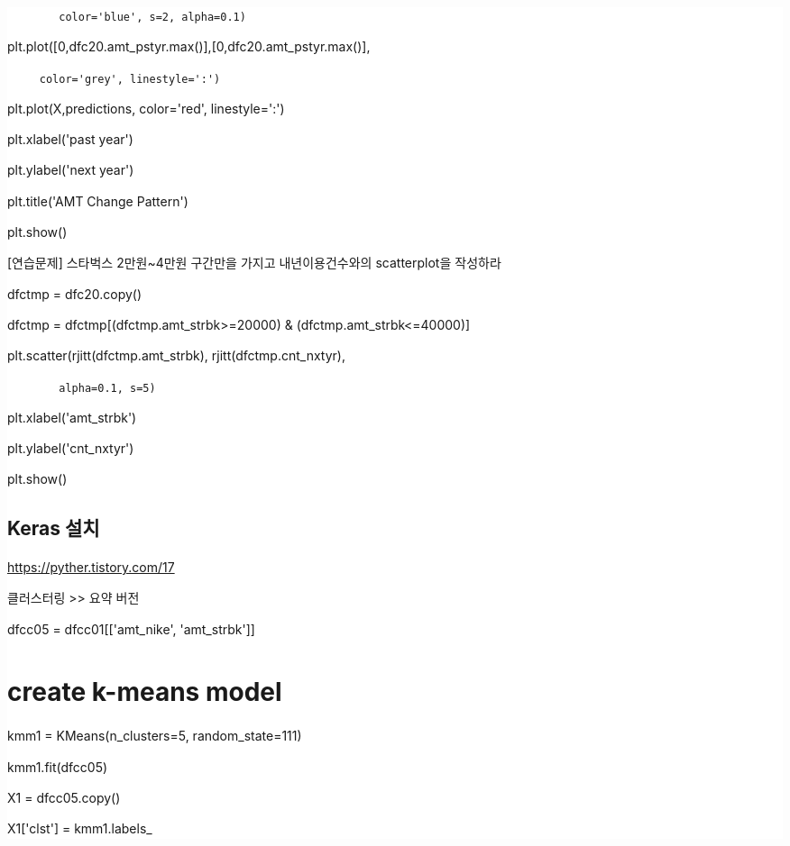             color='blue', s=2, alpha=0.1)

plt.plot([0,dfc20.amt_pstyr.max()],[0,dfc20.amt_pstyr.max()], 

         color='grey', linestyle=':')

plt.plot(X,predictions, color='red', linestyle=':')

plt.xlabel('past year')

plt.ylabel('next year')

plt.title('AMT Change Pattern')

plt.show()







[연습문제] 스타벅스 2만원~4만원 구간만을 가지고 내년이용건수와의 scatterplot을 작성하라



dfctmp = dfc20.copy()

dfctmp = dfctmp[(dfctmp.amt_strbk>=20000) & (dfctmp.amt_strbk<=40000)]



plt.scatter(rjitt(dfctmp.amt_strbk), rjitt(dfctmp.cnt_nxtyr), 

            alpha=0.1, s=5)

plt.xlabel('amt_strbk')

plt.ylabel('cnt_nxtyr')

plt.show()



## Keras 설치

https://pyther.tistory.com/17



클러스터링 >> 요약 버전



dfcc05 = dfcc01[['amt_nike', 'amt_strbk']]

# create k-means model

kmm1 = KMeans(n_clusters=5, random_state=111)  

kmm1.fit(dfcc05)  



X1 = dfcc05.copy()

X1['clst'] = kmm1.labels_ 

